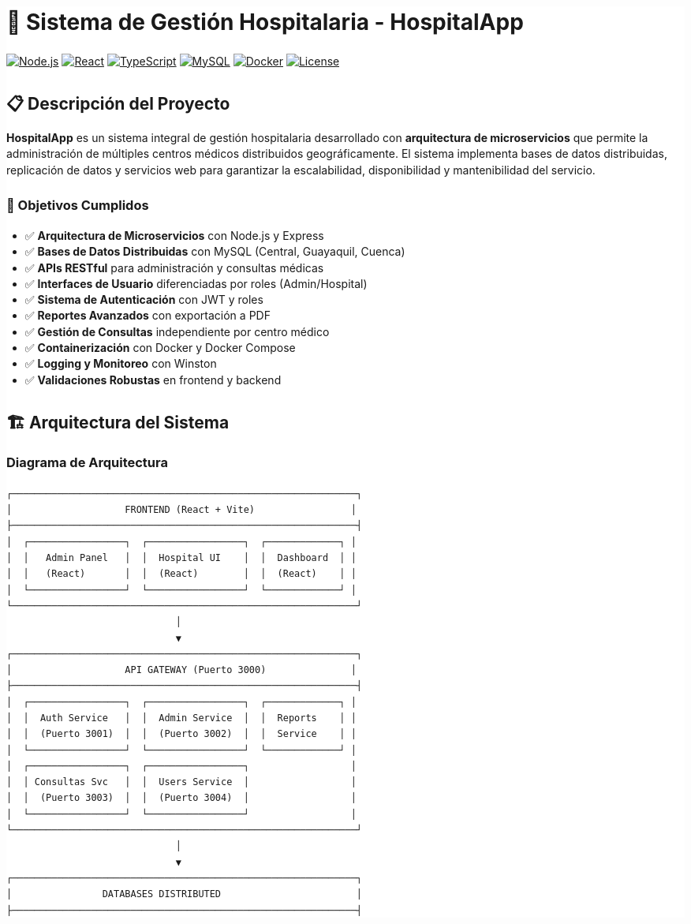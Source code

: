 # 🏥 Sistema de Gestión Hospitalaria - HospitalApp

[![Node.js](https://img.shields.io/badge/Node.js-18+-green.svg)](https://nodejs.org/)
[![React](https://img.shields.io/badge/React-19.1.1-blue.svg)](https://reactjs.org/)
[![TypeScript](https://img.shields.io/badge/TypeScript-5.8.3-blue.svg)](https://www.typescriptlang.org/)
[![MySQL](https://img.shields.io/badge/MySQL-8.0+-orange.svg)](https://www.mysql.com/)
[![Docker](https://img.shields.io/badge/Docker-Compose-blue.svg)](https://docker.com/)
[![License](https://img.shields.io/badge/License-ISC-yellow.svg)](LICENSE)

## 📋 Descripción del Proyecto

**HospitalApp** es un sistema integral de gestión hospitalaria desarrollado con **arquitectura de microservicios** que permite la administración de múltiples centros médicos distribuidos geográficamente. El sistema implementa bases de datos distribuidas, replicación de datos y servicios web para garantizar la escalabilidad, disponibilidad y mantenibilidad del servicio.

### 🎯 Objetivos Cumplidos

- ✅ **Arquitectura de Microservicios** con Node.js y Express
- ✅ **Bases de Datos Distribuidas** con MySQL (Central, Guayaquil, Cuenca)
- ✅ **APIs RESTful** para administración y consultas médicas
- ✅ **Interfaces de Usuario** diferenciadas por roles (Admin/Hospital)
- ✅ **Sistema de Autenticación** con JWT y roles
- ✅ **Reportes Avanzados** con exportación a PDF
- ✅ **Gestión de Consultas** independiente por centro médico
- ✅ **Containerización** con Docker y Docker Compose
- ✅ **Logging y Monitoreo** con Winston
- ✅ **Validaciones Robustas** en frontend y backend

## 🏗️ Arquitectura del Sistema

### Diagrama de Arquitectura

```
┌─────────────────────────────────────────────────────────────┐
│                    FRONTEND (React + Vite)                 │
├─────────────────────────────────────────────────────────────┤
│  ┌─────────────────┐  ┌─────────────────┐  ┌─────────────┐ │
│  │   Admin Panel   │  │  Hospital UI    │  │  Dashboard  │ │
│  │   (React)       │  │  (React)        │  │  (React)    │ │
│  └─────────────────┘  └─────────────────┘  └─────────────┘ │
└─────────────────────────────────────────────────────────────┘
                              │
                              ▼
┌─────────────────────────────────────────────────────────────┐
│                    API GATEWAY (Puerto 3000)               │
├─────────────────────────────────────────────────────────────┤
│  ┌─────────────────┐  ┌─────────────────┐  ┌─────────────┐ │
│  │  Auth Service   │  │  Admin Service  │  │  Reports    │ │
│  │  (Puerto 3001)  │  │  (Puerto 3002)  │  │  Service    │ │
│  └─────────────────┘  └─────────────────┘  └─────────────┘ │
│  ┌─────────────────┐  ┌─────────────────┐                  │
│  │ Consultas Svc   │  │  Users Service  │                  │
│  │  (Puerto 3003)  │  │  (Puerto 3004)  │                  │
│  └─────────────────┘  └─────────────────┘                  │
└─────────────────────────────────────────────────────────────┘
                              │
                              ▼
┌─────────────────────────────────────────────────────────────┐
│                DATABASES DISTRIBUTED                        │
├─────────────────────────────────────────────────────────────┤
```